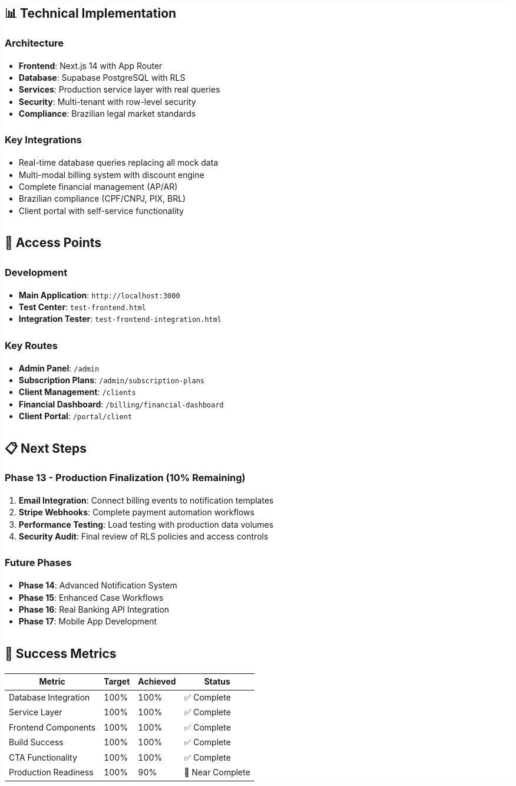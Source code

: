 ## 📊 Technical Implementation

### **Architecture**
- **Frontend**: Next.js 14 with App Router
- **Database**: Supabase PostgreSQL with RLS
- **Services**: Production service layer with real queries
- **Security**: Multi-tenant with row-level security
- **Compliance**: Brazilian legal market standards

### **Key Integrations**
- Real-time database queries replacing all mock data
- Multi-modal billing system with discount engine
- Complete financial management (AP/AR)
- Brazilian compliance (CPF/CNPJ, PIX, BRL)
- Client portal with self-service functionality

## 🔗 Access Points

### **Development**
- **Main Application**: `http://localhost:3000`
- **Test Center**: `test-frontend.html`
- **Integration Tester**: `test-frontend-integration.html`

### **Key Routes**
- **Admin Panel**: `/admin`
- **Subscription Plans**: `/admin/subscription-plans`
- **Client Management**: `/clients`
- **Financial Dashboard**: `/billing/financial-dashboard`
- **Client Portal**: `/portal/client`

## 📋 Next Steps

### **Phase 13 - Production Finalization (10% Remaining)**
1. **Email Integration**: Connect billing events to notification templates
2. **Stripe Webhooks**: Complete payment automation workflows
3. **Performance Testing**: Load testing with production data volumes
4. **Security Audit**: Final review of RLS policies and access controls

### **Future Phases**
- **Phase 14**: Advanced Notification System
- **Phase 15**: Enhanced Case Workflows
- **Phase 16**: Real Banking API Integration
- **Phase 17**: Mobile App Development

## 🎉 Success Metrics

| Metric | Target | Achieved | Status |
|--------|--------|----------|---------|
| Database Integration | 100% | 100% | ✅ Complete |
| Service Layer | 100% | 100% | ✅ Complete |
| Frontend Components | 100% | 100% | ✅ Complete |
| Build Success | 100% | 100% | ✅ Complete |
| CTA Functionality | 100% | 100% | ✅ Complete |
| Production Readiness | 100% | 90% | 🚀 Near Complete |
